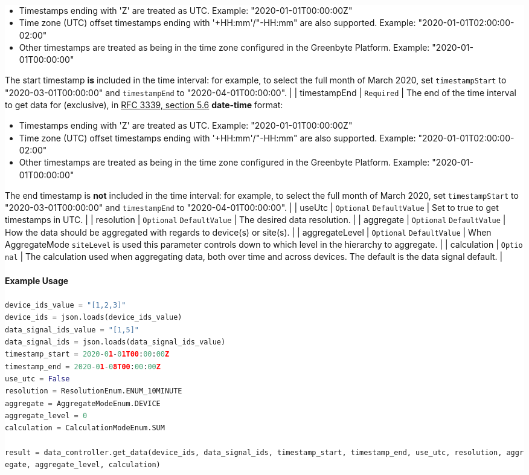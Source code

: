 * Timestamps ending with 'Z' are treated as UTC. Example: "2020-01-01T00:00:00Z"
* Time zone (UTC) offset timestamps ending with '+HH:mm'/"-HH:mm" are also supported. Example: "2020-01-01T02:00:00-02:00"
* Other timestamps are treated as being in the time zone configured in the Greenbyte Platform. Example: "2020-01-01T00:00:00"

The start timestamp **is** included in the time interval: for
example, to select the full month of March 2020, set
`timestampStart` to "2020-03-01T00:00:00" and `timestampEnd` to
"2020-04-01T00:00:00". |
| timestampEnd |  ``` Required ```  | The end of the time interval to get data for (exclusive),
in [RFC 3339, section 5.6](https://tools.ietf.org/html/rfc3339#section-5.6)
**date-time** format:

* Timestamps ending with 'Z' are treated as UTC. Example: "2020-01-01T00:00:00Z"
* Time zone (UTC) offset timestamps ending with '+HH:mm'/"-HH:mm" are also supported. Example: "2020-01-01T02:00:00-02:00"
* Other timestamps are treated as being in the time zone configured in the Greenbyte Platform. Example: "2020-01-01T00:00:00"

The end timestamp is **not** included in the time interval: for
example, to select the full month of March 2020, set
`timestampStart` to "2020-03-01T00:00:00" and `timestampEnd` to
"2020-04-01T00:00:00". |
| useUtc |  ``` Optional ```  ``` DefaultValue ```  | Set to true to get timestamps in UTC. |
| resolution |  ``` Optional ```  ``` DefaultValue ```  | The desired data resolution. |
| aggregate |  ``` Optional ```  ``` DefaultValue ```  | How the data should be aggregated with regards to device(s) or site(s). |
| aggregateLevel |  ``` Optional ```  ``` DefaultValue ```  | When AggregateMode `siteLevel` is used this parameter
controls down to which level in the hierarchy to aggregate. |
| calculation |  ``` Optional ```  | The calculation used when aggregating data, both over time and across devices. The default is the data signal default. |



#### Example Usage

```python
device_ids_value = "[1,2,3]"
device_ids = json.loads(device_ids_value)
data_signal_ids_value = "[1,5]"
data_signal_ids = json.loads(data_signal_ids_value)
timestamp_start = 2020-01-01T00:00:00Z
timestamp_end = 2020-01-08T00:00:00Z
use_utc = False
resolution = ResolutionEnum.ENUM_10MINUTE
aggregate = AggregateModeEnum.DEVICE
aggregate_level = 0
calculation = CalculationModeEnum.SUM

result = data_controller.get_data(device_ids, data_signal_ids, timestamp_start, timestamp_end, use_utc, resolution, aggregate, aggregate_level, calculation)

```
